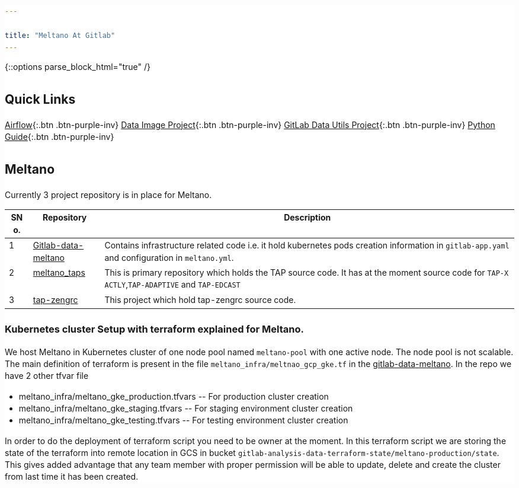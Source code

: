 ```yaml
---

title: "Meltano At Gitlab"
---
```








{::options parse_block_html="true" /}

## Quick Links

[Airflow](https://airflow.gitlabdata.com){:.btn .btn-purple-inv}
[Data Image Project](https://gitlab.com/gitlab-data/data-image){:.btn .btn-purple-inv}
[GitLab Data Utils Project](https://gitlab.com/gitlab-data/gitlab-data-utils/){:.btn .btn-purple-inv}
[Python Guide](/handbook/business-technology/data-team/platform/python-guide){:.btn .btn-purple-inv}

## Meltano

Currently 3 project repository is in place for Meltano.

| SNo.  | Repository | Description |
| - | ---------- | ----------- |
| 1 | [Gitlab-data-meltano](https://gitlab.com/gitlab-data/gitlab-data-meltano) | Contains infrastructure related code i.e. it hold kubernetes pods creation information in `gitlab-app.yaml` and configuration in `meltano.yml`. |
| 2 | [meltano_taps](https://gitlab.com/gitlab-data/meltano_taps) |  This is primary repository which holds the TAP source code. It has at the moment source code for `TAP-XACTLY`,`TAP-ADAPTIVE` and `TAP-EDCAST` |  
| 3 | [tap-zengrc](https://gitlab.com/gitlab-data/tap-zengrc) | This project which hold tap-zengrc source code.  |


### Kubernetes cluster Setup with terraform explained for Meltano.

We host Meltano in Kubernetes cluster of one node pool named `meltano-pool` with one active node. The node pool is not scalable.
The main definition of terraform is present in the file `meltano_infra/meltnao_gcp_gke.tf` in the [gitlab-data-meltano](https://gitlab.com/gitlab-data/gitlab-data-meltano/-/tree/main). In the repo we have 2 other tfvar file

- meltano_infra/meltano_gke_production.tfvars   -- For production cluster creation
- meltano_infra/meltano_gke_staging.tfvars -- For staging environment cluster creation
- meltano_infra/meltano_gke_testing.tfvars -- For testing environment cluster creation

In order to do the deployment of terraform script you need to be owner at the moment. In this terraform script we are storing the state of the terraform into remote location in GCS in bucket `gitlab-analysis-data-terraform-state/meltano-production/state`. This gives added advantage that any team member with proper permission will be able to update, delete and create the cluster from last time it has been created.
